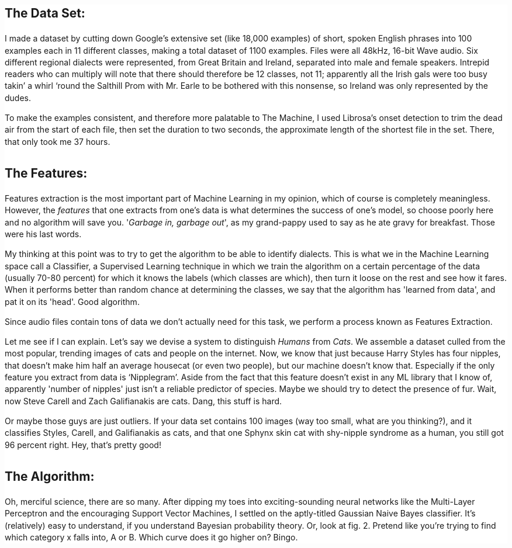 ## The Data Set:

I made a dataset by cutting down Google’s extensive set (like 18,000 examples) of short, spoken English phrases into 100 examples each in 11 different classes, making a total dataset of 1100 examples. Files were all 48kHz, 16-bit Wave audio. Six different regional dialects were represented, from Great Britain and Ireland, separated into male and female speakers. Intrepid readers who can multiply will note that there should therefore be 12 classes, not 11; apparently all the Irish gals were too busy takin’ a whirl ‘round the Salthill Prom with Mr. Earle to be bothered with this nonsense, so Ireland was only represented by the dudes.

To make the examples consistent, and therefore more palatable to The Machine, I used Librosa’s onset detection to trim the dead air from the start of each file, then set the duration to two seconds, the approximate length of the shortest file in the set. There, that only took me 37 hours.

## The Features:

Features extraction is the most important part of Machine Learning in my opinion, which of course is completely meaningless. However, the *features* that one extracts from one’s data is what determines the success of one’s model, so choose poorly here and no algorithm will save you. '*Garbage in, garbage out*', as my grand-pappy used to say as he ate gravy for breakfast. Those were his last words.

My thinking at this point was to try to get the algorithm to be able to identify dialects. This is what we in the Machine Learning space call a Classifier, a Supervised Learning technique in which we train the algorithm on a certain percentage of the data (usually 70-80 percent) for which it knows the labels (which classes are which), then turn it loose on the rest and see how it fares. When it performs better than random chance at determining the classes, we say that the algorithm has 'learned from data', and pat it on its 'head'. Good algorithm.

Since audio files contain tons of data we don’t actually need for this task, we perform a process known as Features Extraction.

Let me see if I can explain. Let’s say we devise a system to distinguish *Humans* from *Cats*. We assemble a dataset culled from the most popular, trending images of cats and people on the internet. Now, we know that just because Harry Styles has four nipples, that doesn’t make him half an average housecat (or even two people), but our machine doesn’t know that. Especially if the only feature you extract from data is ‘Nipplegram’. Aside from the fact that this feature doesn’t exist in any ML library that I know of, apparently 'number of nipples' just isn’t a reliable predictor of species. Maybe we should try to detect the presence of fur. Wait, now Steve Carell and Zach Galifianakis are cats. Dang, this stuff is hard.

Or maybe those guys are just outliers. If your data set contains 100 images (way too small, what are you thinking?), and it classifies Styles, Carell, and Galifianakis as cats, and that one Sphynx skin cat with shy-nipple syndrome as a human, you still got 96 percent right. Hey, that’s pretty good!

## The Algorithm:

Oh, merciful science, there are so many. After dipping my toes into exciting-sounding neural networks like the Multi-Layer Perceptron and the encouraging Support Vector Machines, I settled on the aptly-titled Gaussian Naive Bayes classifier. It’s (relatively) easy to understand, if you understand Bayesian probability theory. Or, look at fig. 2. Pretend like you’re trying to find which category x falls into, A or B. Which curve does it go higher on? Bingo.
